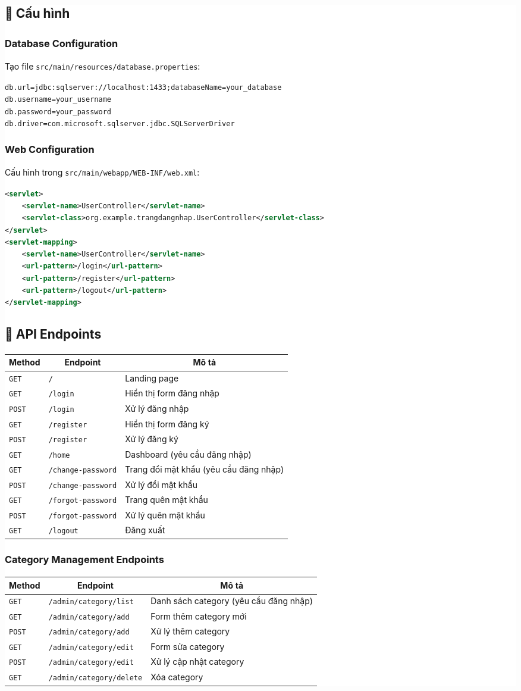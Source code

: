 ## 🔧 Cấu hình

### Database Configuration
Tạo file `src/main/resources/database.properties`:
```properties
db.url=jdbc:sqlserver://localhost:1433;databaseName=your_database
db.username=your_username
db.password=your_password
db.driver=com.microsoft.sqlserver.jdbc.SQLServerDriver
```

### Web Configuration
Cấu hình trong `src/main/webapp/WEB-INF/web.xml`:
```xml
<servlet>
    <servlet-name>UserController</servlet-name>
    <servlet-class>org.example.trangdangnhap.UserController</servlet-class>
</servlet>
<servlet-mapping>
    <servlet-name>UserController</servlet-name>
    <url-pattern>/login</url-pattern>
    <url-pattern>/register</url-pattern>
    <url-pattern>/logout</url-pattern>
</servlet-mapping>
```

## 📝 API Endpoints

| Method | Endpoint | Mô tả |
|--------|----------|-------|
| `GET` | `/` | Landing page |
| `GET` | `/login` | Hiển thị form đăng nhập |
| `POST` | `/login` | Xử lý đăng nhập |
| `GET` | `/register` | Hiển thị form đăng ký |
| `POST` | `/register` | Xử lý đăng ký |
| `GET` | `/home` | Dashboard (yêu cầu đăng nhập) |
| `GET` | `/change-password` | Trang đổi mật khẩu (yêu cầu đăng nhập) |
| `POST` | `/change-password` | Xử lý đổi mật khẩu |
| `GET` | `/forgot-password` | Trang quên mật khẩu |
| `POST` | `/forgot-password` | Xử lý quên mật khẩu |
| `GET` | `/logout` | Đăng xuất |

### **Category Management Endpoints**
| Method | Endpoint | Mô tả |
|--------|----------|-------|
| `GET` | `/admin/category/list` | Danh sách category (yêu cầu đăng nhập) |
| `GET` | `/admin/category/add` | Form thêm category mới |
| `POST` | `/admin/category/add` | Xử lý thêm category |
| `GET` | `/admin/category/edit` | Form sửa category |
| `POST` | `/admin/category/edit` | Xử lý cập nhật category |
| `GET` | `/admin/category/delete` | Xóa category |